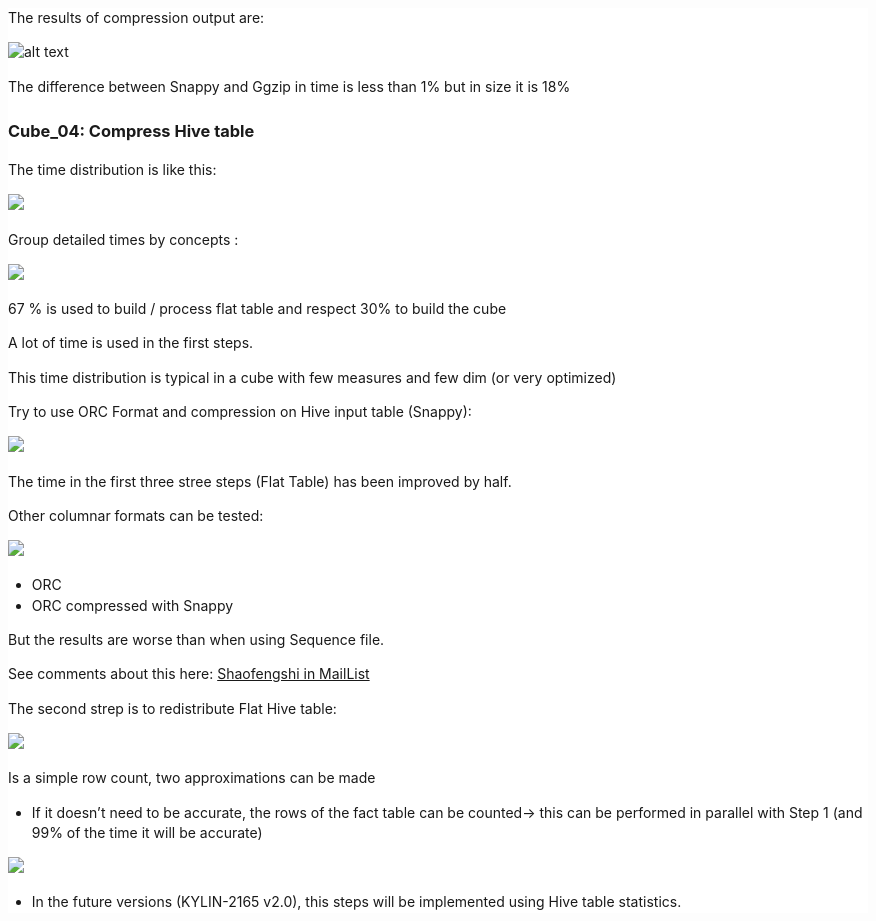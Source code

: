 
The results of compression output are:

![alt text](/images/tutorial/2.0/cube_build_performance/05.png)

The difference between Snappy and Ggzip in time is less than 1% but in size it is 18%


### Cube_04: Compress Hive table
The time distribution is like this:

![]( /images/tutorial/2.0/cube_build_performance/06.png)


Group detailed times by concepts :

![]( /images/tutorial/2.0/cube_build_performance/07.png)

67 % is used to build / process flat table and respect 30% to build the cube

A lot of time is used in the first steps.

This time distribution is typical in a cube with few measures and few dim (or very optimized)


Try to use ORC Format and compression on Hive input table (Snappy):

![]( /images/tutorial/2.0/cube_build_performance/08.png)


The time in the first three stree steps (Flat Table) has been improved by half.

Other columnar formats can be tested:

![]( /images/tutorial/2.0/cube_build_performance/19.png)


* ORC
* ORC compressed with Snappy

But the results are worse than when using Sequence file.

See comments about this here: [Shaofengshi in MailList](http://apache-kylin.74782.x6.nabble.com/Kylin-Performance-td6713.html#a6767)

The second strep is to redistribute Flat Hive table:

![]( /images/tutorial/2.0/cube_build_performance/20.png)

Is a simple row count, two approximations can be made
* If it doesn’t need to be accurate, the rows of the fact table can be counted→ this can be performed in parallel with Step 1 (and 99% of the time it will be accurate)

![]( /images/tutorial/2.0/cube_build_performance/21.png)


* In the future versions (KYLIN-2165 v2.0), this steps will be implemented using Hive table statistics.

